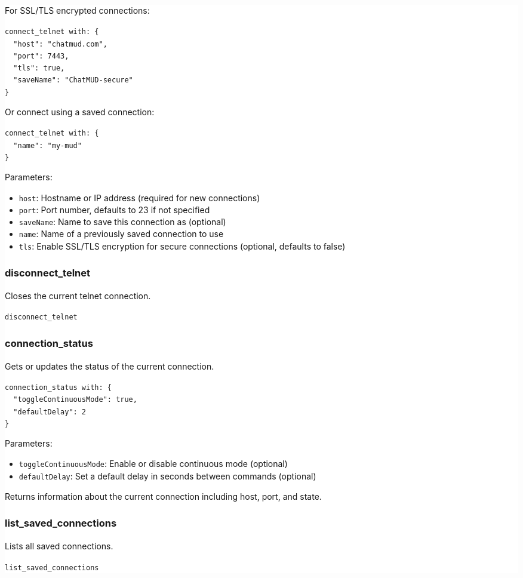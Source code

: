 For SSL/TLS encrypted connections:

```
connect_telnet with: {
  "host": "chatmud.com",
  "port": 7443,
  "tls": true,
  "saveName": "ChatMUD-secure"
}
```

Or connect using a saved connection:

```
connect_telnet with: {
  "name": "my-mud"
}
```

Parameters:
- `host`: Hostname or IP address (required for new connections)
- `port`: Port number, defaults to 23 if not specified
- `saveName`: Name to save this connection as (optional)
- `name`: Name of a previously saved connection to use
- `tls`: Enable SSL/TLS encryption for secure connections (optional, defaults to false)

### disconnect_telnet

Closes the current telnet connection.

```
disconnect_telnet
```

### connection_status

Gets or updates the status of the current connection.

```
connection_status with: {
  "toggleContinuousMode": true,
  "defaultDelay": 2
}
```

Parameters:
- `toggleContinuousMode`: Enable or disable continuous mode (optional)
- `defaultDelay`: Set a default delay in seconds between commands (optional)

Returns information about the current connection including host, port, and state.

### list_saved_connections

Lists all saved connections.

```
list_saved_connections
```
